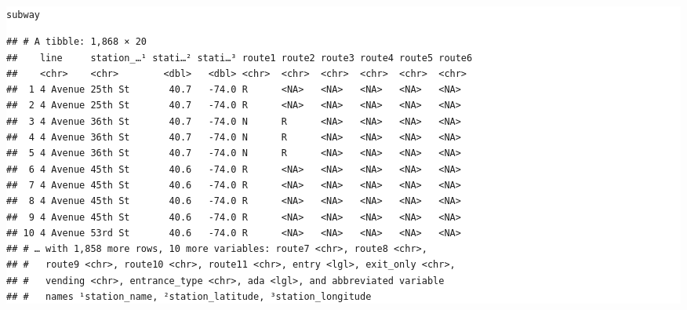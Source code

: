 ``` r
subway
```

    ## # A tibble: 1,868 × 20
    ##    line     station_…¹ stati…² stati…³ route1 route2 route3 route4 route5 route6
    ##    <chr>    <chr>        <dbl>   <dbl> <chr>  <chr>  <chr>  <chr>  <chr>  <chr> 
    ##  1 4 Avenue 25th St       40.7   -74.0 R      <NA>   <NA>   <NA>   <NA>   <NA>  
    ##  2 4 Avenue 25th St       40.7   -74.0 R      <NA>   <NA>   <NA>   <NA>   <NA>  
    ##  3 4 Avenue 36th St       40.7   -74.0 N      R      <NA>   <NA>   <NA>   <NA>  
    ##  4 4 Avenue 36th St       40.7   -74.0 N      R      <NA>   <NA>   <NA>   <NA>  
    ##  5 4 Avenue 36th St       40.7   -74.0 N      R      <NA>   <NA>   <NA>   <NA>  
    ##  6 4 Avenue 45th St       40.6   -74.0 R      <NA>   <NA>   <NA>   <NA>   <NA>  
    ##  7 4 Avenue 45th St       40.6   -74.0 R      <NA>   <NA>   <NA>   <NA>   <NA>  
    ##  8 4 Avenue 45th St       40.6   -74.0 R      <NA>   <NA>   <NA>   <NA>   <NA>  
    ##  9 4 Avenue 45th St       40.6   -74.0 R      <NA>   <NA>   <NA>   <NA>   <NA>  
    ## 10 4 Avenue 53rd St       40.6   -74.0 R      <NA>   <NA>   <NA>   <NA>   <NA>  
    ## # … with 1,858 more rows, 10 more variables: route7 <chr>, route8 <chr>,
    ## #   route9 <chr>, route10 <chr>, route11 <chr>, entry <lgl>, exit_only <chr>,
    ## #   vending <chr>, entrance_type <chr>, ada <lgl>, and abbreviated variable
    ## #   names ¹​station_name, ²​station_latitude, ³​station_longitude

